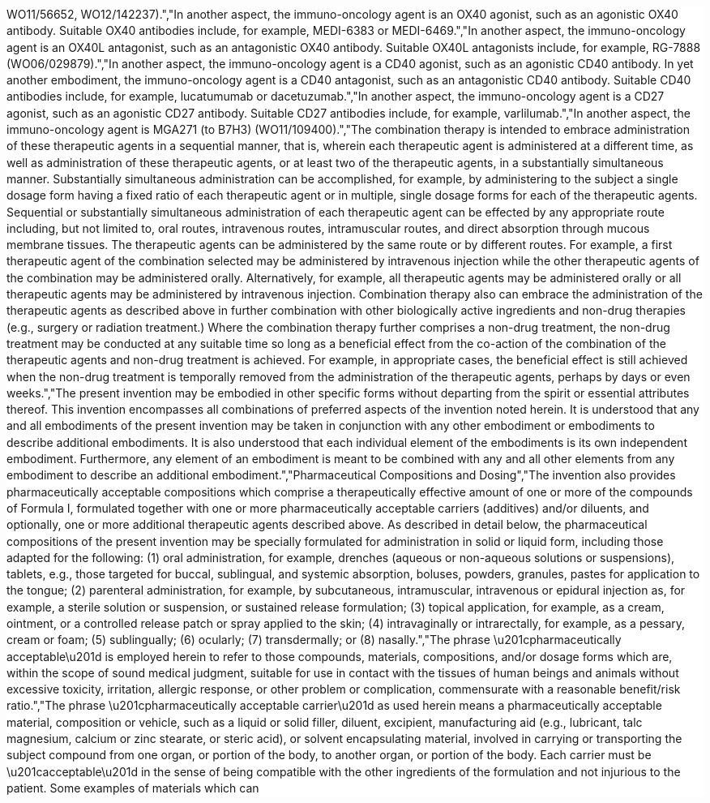WO11\/56652, WO12\/142237).","In another aspect, the immuno-oncology agent is an OX40 agonist, such as an agonistic OX40 antibody. Suitable OX40 antibodies include, for example, MEDI-6383 or MEDI-6469.","In another aspect, the immuno-oncology agent is an OX40L antagonist, such as an antagonistic OX40 antibody. Suitable OX40L antagonists include, for example, RG-7888 (WO06\/029879).","In another aspect, the immuno-oncology agent is a CD40 agonist, such as an agonistic CD40 antibody. In yet another embodiment, the immuno-oncology agent is a CD40 antagonist, such as an antagonistic CD40 antibody. Suitable CD40 antibodies include, for example, lucatumumab or dacetuzumab.","In another aspect, the immuno-oncology agent is a CD27 agonist, such as an agonistic CD27 antibody. Suitable CD27 antibodies include, for example, varlilumab.","In another aspect, the immuno-oncology agent is MGA271 (to B7H3) (WO11\/109400).","The combination therapy is intended to embrace administration of these therapeutic agents in a sequential manner, that is, wherein each therapeutic agent is administered at a different time, as well as administration of these therapeutic agents, or at least two of the therapeutic agents, in a substantially simultaneous manner. Substantially simultaneous administration can be accomplished, for example, by administering to the subject a single dosage form having a fixed ratio of each therapeutic agent or in multiple, single dosage forms for each of the therapeutic agents. Sequential or substantially simultaneous administration of each therapeutic agent can be effected by any appropriate route including, but not limited to, oral routes, intravenous routes, intramuscular routes, and direct absorption through mucous membrane tissues. The therapeutic agents can be administered by the same route or by different routes. For example, a first therapeutic agent of the combination selected may be administered by intravenous injection while the other therapeutic agents of the combination may be administered orally. Alternatively, for example, all therapeutic agents may be administered orally or all therapeutic agents may be administered by intravenous injection. Combination therapy also can embrace the administration of the therapeutic agents as described above in further combination with other biologically active ingredients and non-drug therapies (e.g., surgery or radiation treatment.) Where the combination therapy further comprises a non-drug treatment, the non-drug treatment may be conducted at any suitable time so long as a beneficial effect from the co-action of the combination of the therapeutic agents and non-drug treatment is achieved. For example, in appropriate cases, the beneficial effect is still achieved when the non-drug treatment is temporally removed from the administration of the therapeutic agents, perhaps by days or even weeks.","The present invention may be embodied in other specific forms without departing from the spirit or essential attributes thereof. This invention encompasses all combinations of preferred aspects of the invention noted herein. It is understood that any and all embodiments of the present invention may be taken in conjunction with any other embodiment or embodiments to describe additional embodiments. It is also understood that each individual element of the embodiments is its own independent embodiment. Furthermore, any element of an embodiment is meant to be combined with any and all other elements from any embodiment to describe an additional embodiment.","Pharmaceutical Compositions and Dosing","The invention also provides pharmaceutically acceptable compositions which comprise a therapeutically effective amount of one or more of the compounds of Formula I, formulated together with one or more pharmaceutically acceptable carriers (additives) and\/or diluents, and optionally, one or more additional therapeutic agents described above. As described in detail below, the pharmaceutical compositions of the present invention may be specially formulated for administration in solid or liquid form, including those adapted for the following: (1) oral administration, for example, drenches (aqueous or non-aqueous solutions or suspensions), tablets, e.g., those targeted for buccal, sublingual, and systemic absorption, boluses, powders, granules, pastes for application to the tongue; (2) parenteral administration, for example, by subcutaneous, intramuscular, intravenous or epidural injection as, for example, a sterile solution or suspension, or sustained release formulation; (3) topical application, for example, as a cream, ointment, or a controlled release patch or spray applied to the skin; (4) intravaginally or intrarectally, for example, as a pessary, cream or foam; (5) sublingually; (6) ocularly; (7) transdermally; or (8) nasally.","The phrase \u201cpharmaceutically acceptable\u201d is employed herein to refer to those compounds, materials, compositions, and\/or dosage forms which are, within the scope of sound medical judgment, suitable for use in contact with the tissues of human beings and animals without excessive toxicity, irritation, allergic response, or other problem or complication, commensurate with a reasonable benefit\/risk ratio.","The phrase \u201cpharmaceutically acceptable carrier\u201d as used herein means a pharmaceutically acceptable material, composition or vehicle, such as a liquid or solid filler, diluent, excipient, manufacturing aid (e.g., lubricant, talc magnesium, calcium or zinc stearate, or steric acid), or solvent encapsulating material, involved in carrying or transporting the subject compound from one organ, or portion of the body, to another organ, or portion of the body. Each carrier must be \u201cacceptable\u201d in the sense of being compatible with the other ingredients of the formulation and not injurious to the patient. Some examples of materials which can